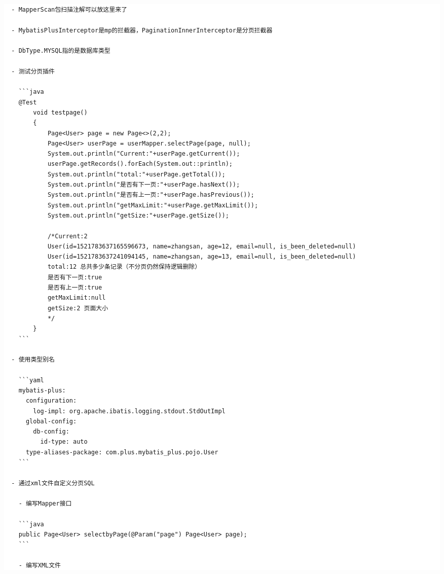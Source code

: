      - MapperScan包扫描注解可以放这里来了
  
      - MybatisPlusInterceptor是mp的拦截器，PaginationInnerInterceptor是分页拦截器
  
      - DbType.MYSQL指的是数据库类型
  
      - 测试分页插件
  
        ```java
        @Test
            void testpage()
            {
                Page<User> page = new Page<>(2,2);
                Page<User> userPage = userMapper.selectPage(page, null);
                System.out.println("Current:"+userPage.getCurrent());
                userPage.getRecords().forEach(System.out::println);
                System.out.println("total:"+userPage.getTotal());
                System.out.println("是否有下一页:"+userPage.hasNext());
                System.out.println("是否有上一页:"+userPage.hasPrevious());
                System.out.println("getMaxLimit:"+userPage.getMaxLimit());
                System.out.println("getSize:"+userPage.getSize());
        
                /*Current:2
                User(id=1521783637165596673, name=zhangsan, age=12, email=null, is_been_deleted=null)
                User(id=1521783637241094145, name=zhangsan, age=13, email=null, is_been_deleted=null)
                total:12 总共多少条记录（不分页仍然保持逻辑删除）
                是否有下一页:true
                是否有上一页:true
                getMaxLimit:null
                getSize:2 页面大小
                */
            }
        ```
  
      - 使用类型别名
  
        ```yaml
        mybatis-plus:
          configuration:
            log-impl: org.apache.ibatis.logging.stdout.StdOutImpl
          global-config:
            db-config:
              id-type: auto
          type-aliases-package: com.plus.mybatis_plus.pojo.User
        ```
  
      - 通过xml文件自定义分页SQL
  
        - 编写Mapper接口
  
        ```java
        public Page<User> selectbyPage(@Param("page") Page<User> page);
        ```
  
        - 编写XML文件
  